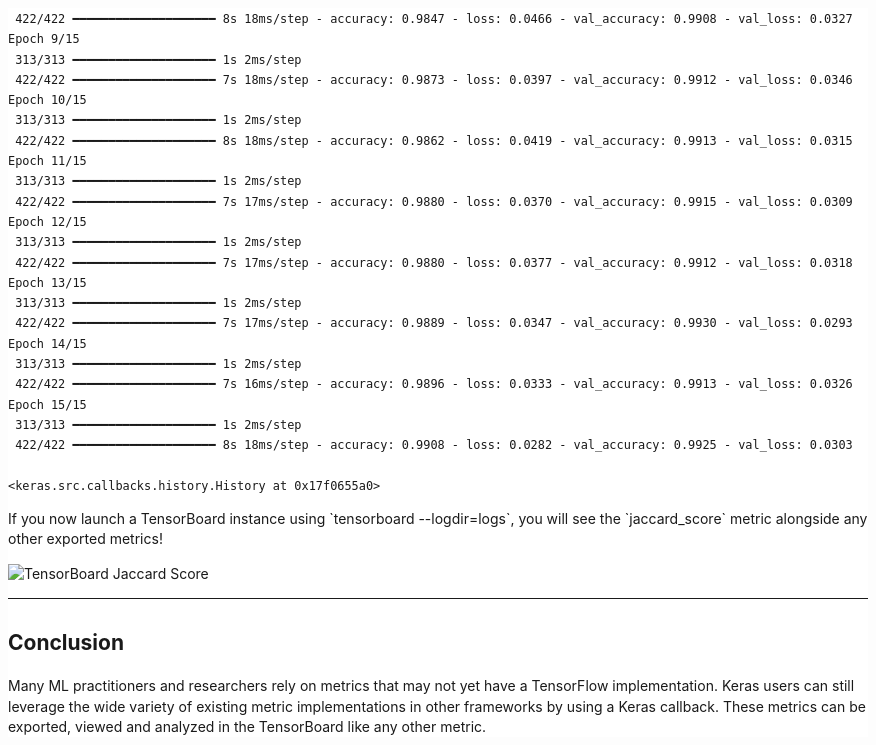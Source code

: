 ```
 422/422 ━━━━━━━━━━━━━━━━━━━━ 8s 18ms/step - accuracy: 0.9847 - loss: 0.0466 - val_accuracy: 0.9908 - val_loss: 0.0327
Epoch 9/15
 313/313 ━━━━━━━━━━━━━━━━━━━━ 1s 2ms/step
 422/422 ━━━━━━━━━━━━━━━━━━━━ 7s 18ms/step - accuracy: 0.9873 - loss: 0.0397 - val_accuracy: 0.9912 - val_loss: 0.0346
Epoch 10/15
 313/313 ━━━━━━━━━━━━━━━━━━━━ 1s 2ms/step
 422/422 ━━━━━━━━━━━━━━━━━━━━ 8s 18ms/step - accuracy: 0.9862 - loss: 0.0419 - val_accuracy: 0.9913 - val_loss: 0.0315
Epoch 11/15
 313/313 ━━━━━━━━━━━━━━━━━━━━ 1s 2ms/step
 422/422 ━━━━━━━━━━━━━━━━━━━━ 7s 17ms/step - accuracy: 0.9880 - loss: 0.0370 - val_accuracy: 0.9915 - val_loss: 0.0309
Epoch 12/15
 313/313 ━━━━━━━━━━━━━━━━━━━━ 1s 2ms/step
 422/422 ━━━━━━━━━━━━━━━━━━━━ 7s 17ms/step - accuracy: 0.9880 - loss: 0.0377 - val_accuracy: 0.9912 - val_loss: 0.0318
Epoch 13/15
 313/313 ━━━━━━━━━━━━━━━━━━━━ 1s 2ms/step
 422/422 ━━━━━━━━━━━━━━━━━━━━ 7s 17ms/step - accuracy: 0.9889 - loss: 0.0347 - val_accuracy: 0.9930 - val_loss: 0.0293
Epoch 14/15
 313/313 ━━━━━━━━━━━━━━━━━━━━ 1s 2ms/step
 422/422 ━━━━━━━━━━━━━━━━━━━━ 7s 16ms/step - accuracy: 0.9896 - loss: 0.0333 - val_accuracy: 0.9913 - val_loss: 0.0326
Epoch 15/15
 313/313 ━━━━━━━━━━━━━━━━━━━━ 1s 2ms/step
 422/422 ━━━━━━━━━━━━━━━━━━━━ 8s 18ms/step - accuracy: 0.9908 - loss: 0.0282 - val_accuracy: 0.9925 - val_loss: 0.0303

<keras.src.callbacks.history.History at 0x17f0655a0>

```
</div>
If you now launch a TensorBoard instance using `tensorboard --logdir=logs`, you will
see the `jaccard_score` metric alongside any other exported metrics!

![TensorBoard Jaccard Score](https://i.imgur.com/T4qzrdn.png)

---
## Conclusion

Many ML practitioners and researchers rely on metrics that may not yet have a TensorFlow
implementation. Keras users can still leverage the wide variety of existing metric
implementations in other frameworks by using a Keras callback.  These metrics can be
exported, viewed and analyzed in the TensorBoard like any other metric.
